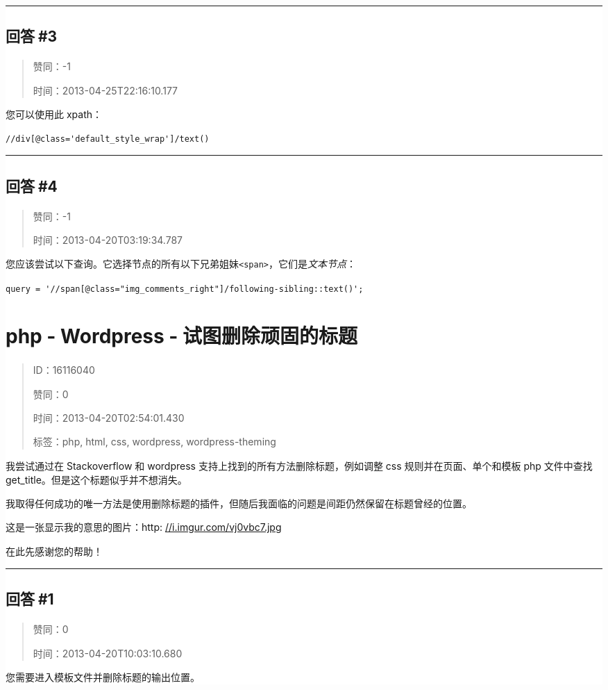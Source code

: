 * * *

## 回答 #3

> 赞同：-1
> 
> 时间：2013-04-25T22:16:10.177

您可以使用此 xpath：

```
//div[@class='default_style_wrap']/text() 
```

* * *

## 回答 #4

> 赞同：-1
> 
> 时间：2013-04-20T03:19:34.787

您应该尝试以下查询。它选择节点的所有以下兄弟姐妹`<span>`，它们是*文本节点*：

```
query = '//span[@class="img_comments_right"]/following-sibling::text()'; 
```

# php - Wordpress - 试图删除顽固的标题

> ID：16116040
> 
> 赞同：0
> 
> 时间：2013-04-20T02:54:01.430
> 
> 标签：php, html, css, wordpress, wordpress-theming

我尝试通过在 Stackoverflow 和 wordpress 支持上找到的所有方法删除标题，例如调整 css 规则并在页面、单个和模板 php 文件中查找 get_title。但是这个标题似乎并不想消失。

我取得任何成功的唯一方法是使用删除标题的插件，但随后我面临的问题是间距仍然保留在标题曾经的位置。

这是一张显示我的意思的图片：http: [//i.imgur.com/vj0vbc7.jpg](http://i.imgur.com/vj0vbc7.jpg)

在此先感谢您的帮助！

* * *

## 回答 #1

> 赞同：0
> 
> 时间：2013-04-20T10:03:10.680

您需要进入模板文件并删除标题的输出位置。
